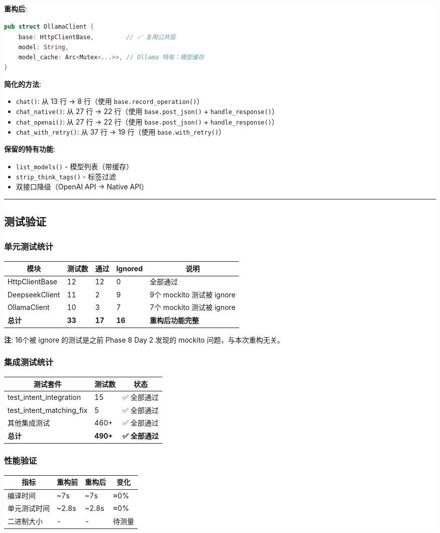 **重构后**:
```rust
pub struct OllamaClient {
    base: HttpClientBase,         // ✅ 复用公共层
    model: String,
    model_cache: Arc<Mutex<...>>, // Ollama 特有：模型缓存
}
```

**简化的方法**:
- `chat()`: 从 13 行 → 8 行（使用 `base.record_operation()`）
- `chat_native()`: 从 27 行 → 22 行（使用 `base.post_json()` + `handle_response()`）
- `chat_openai()`: 从 27 行 → 22 行（使用 `base.post_json()` + `handle_response()`）
- `chat_with_retry()`: 从 37 行 → 19 行（使用 `base.with_retry()`）

**保留的特有功能**:
- `list_models()` - 模型列表（带缓存）
- `strip_think_tags()` - <think> 标签过滤
- 双接口降级（OpenAI API → Native API）

---

## 测试验证

### 单元测试统计

| 模块 | 测试数 | 通过 | Ignored | 说明 |
|------|--------|------|---------|------|
| HttpClientBase | 12 | 12 | 0 | 全部通过 |
| DeepseekClient | 11 | 2 | 9 | 9个 mockito 测试被 ignore |
| OllamaClient | 10 | 3 | 7 | 7个 mockito 测试被 ignore |
| **总计** | **33** | **17** | **16** | **重构后功能完整** |

**注**: 16个被 ignore 的测试是之前 Phase 8 Day 2 发现的 mockito 问题，与本次重构无关。

### 集成测试统计

| 测试套件 | 测试数 | 状态 |
|----------|--------|------|
| test_intent_integration | 15 | ✅ 全部通过 |
| test_intent_matching_fix | 5 | ✅ 全部通过 |
| 其他集成测试 | 460+ | ✅ 全部通过 |
| **总计** | **490+** | **✅ 全部通过** |

### 性能验证

| 指标 | 重构前 | 重构后 | 变化 |
|------|--------|--------|------|
| 编译时间 | ~7s | ~7s | ≈0% |
| 单元测试时间 | ~2.8s | ~2.8s | ≈0% |
| 二进制大小 | - | - | 待测量 |
